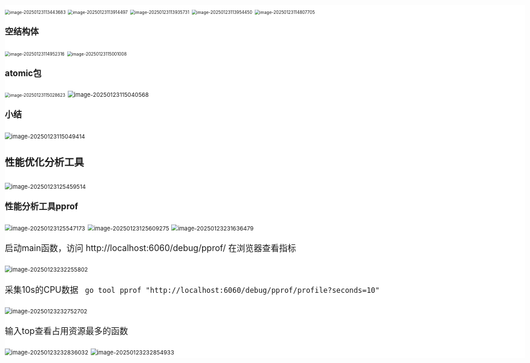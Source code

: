 <img src="https://cdn.jsdelivr.net/gh/shnpd/blog-pic@main/csdn/20250303125558385.png" alt="image-20250123113443683" style="zoom: 50%;" />

<img src="https://cdn.jsdelivr.net/gh/shnpd/blog-pic@main/csdn/20250303125558386.png" alt="image-20250123113914497" style="zoom:50%;" />

<img src="https://cdn.jsdelivr.net/gh/shnpd/blog-pic@main/csdn/20250303125558387.png" alt="image-20250123113935731" style="zoom:50%;" />

<img src="https://cdn.jsdelivr.net/gh/shnpd/blog-pic@main/csdn/20250303125558388.png" alt="image-20250123113954450" style="zoom: 50%;" />

<img src="https://cdn.jsdelivr.net/gh/shnpd/blog-pic@main/csdn/20250303125558389.png" alt="image-20250123114807705" style="zoom:50%;" />

**空结构体**

<img src="https://cdn.jsdelivr.net/gh/shnpd/blog-pic@main/csdn/20250303125558390.png" alt="image-20250123114952316" style="zoom:50%;" />

<img src="https://cdn.jsdelivr.net/gh/shnpd/blog-pic@main/csdn/20250303125558391.png" alt="image-20250123115001008" style="zoom:50%;" />

**atomic包**

<img src="https://cdn.jsdelivr.net/gh/shnpd/blog-pic@main/csdn/20250303125558392.png" alt="image-20250123115028623" style="zoom:50%;" />

<img src="https://cdn.jsdelivr.net/gh/shnpd/blog-pic@main/csdn/20250303125558393.png" alt="image-20250123115040568" style="zoom: 67%;" />

**小结**

<img src="https://cdn.jsdelivr.net/gh/shnpd/blog-pic@main/csdn/20250303125558394.png" alt="image-20250123115049414" style="zoom: 67%;" />

### 性能优化分析工具

<img src="https://cdn.jsdelivr.net/gh/shnpd/blog-pic@main/csdn/20250303125558395.png" alt="image-20250123125459514" style="zoom: 67%;" />

**性能分析工具pprof**

<img src="https://cdn.jsdelivr.net/gh/shnpd/blog-pic@main/csdn/20250303125558396.png" alt="image-20250123125547173" style="zoom:67%;" />

<img src="https://cdn.jsdelivr.net/gh/shnpd/blog-pic@main/csdn/20250303125558397.png" alt="image-20250123125609275" style="zoom:67%;" />

<img src="https://cdn.jsdelivr.net/gh/shnpd/blog-pic@main/csdn/20250303125558398.png" alt="image-20250123231636479" style="zoom:67%;" />

启动main函数，访问 http://localhost:6060/debug/pprof/ 在浏览器查看指标

<img src="https://cdn.jsdelivr.net/gh/shnpd/blog-pic@main/csdn/20250303125558399.png" alt="image-20250123232255802" style="zoom:67%;" />

采集10s的CPU数据 ` go tool pprof "http://localhost:6060/debug/pprof/profile?seconds=10"`

<img src="https://cdn.jsdelivr.net/gh/shnpd/blog-pic@main/csdn/20250303125558400.png" alt="image-20250123232752702" style="zoom:67%;" />

输入top查看占用资源最多的函数

<img src="https://cdn.jsdelivr.net/gh/shnpd/blog-pic@main/csdn/20250303125558401.png" alt="image-20250123232836032" style="zoom:67%;" />

<img src="https://cdn.jsdelivr.net/gh/shnpd/blog-pic@main/csdn/20250303125558402.png" alt="image-20250123232854933" style="zoom:67%;" />
